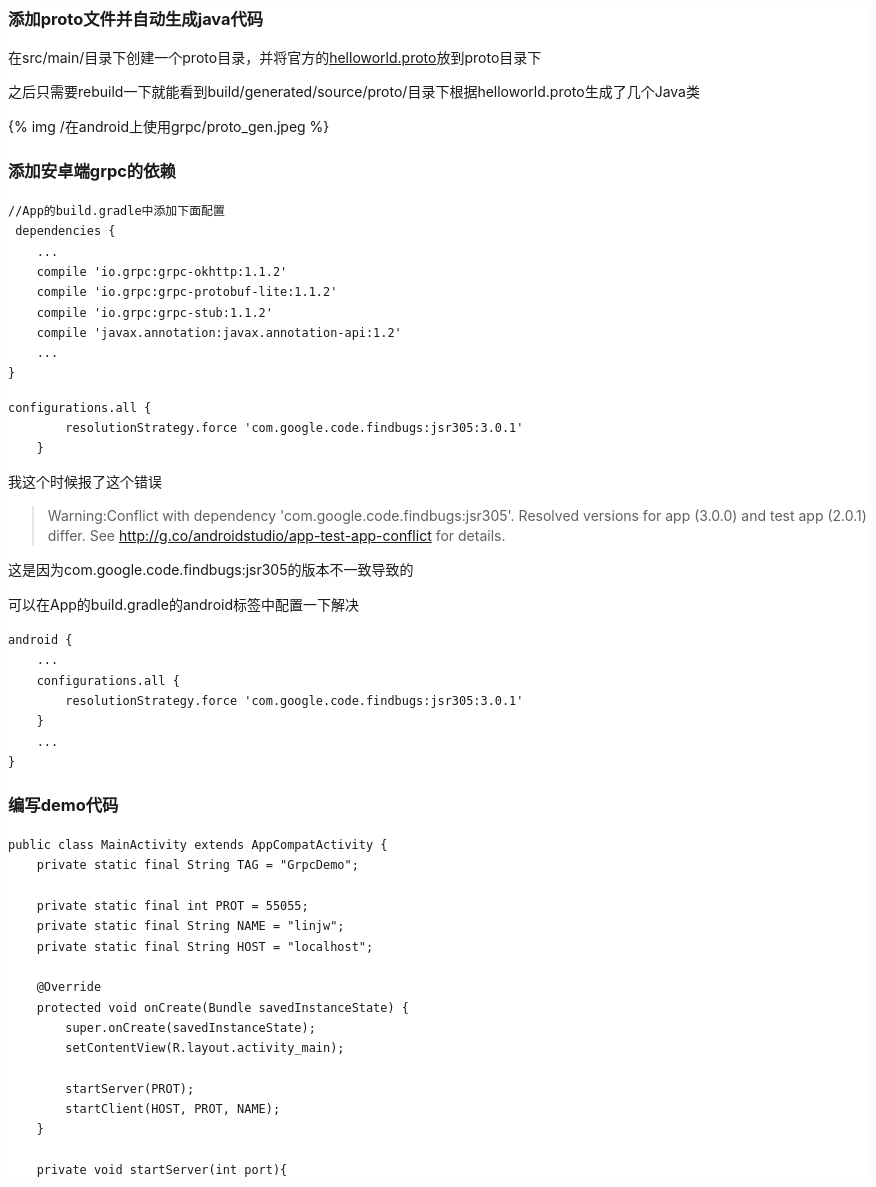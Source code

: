 ### 添加proto文件并自动生成java代码

在src/main/目录下创建一个proto目录，并将官方的[helloworld.proto](https://github.com/grpc/grpc-java/blob/v1.0.0/examples/android/helloworld/app/src/main/proto/helloworld.proto)放到proto目录下

之后只需要rebuild一下就能看到build/generated/source/proto/目录下根据helloworld.proto生成了几个Java类


{% img /在android上使用grpc/proto_gen.jpeg %}

### 添加安卓端grpc的依赖

```
//App的build.gradle中添加下面配置
 dependencies {
    ...
    compile 'io.grpc:grpc-okhttp:1.1.2'
    compile 'io.grpc:grpc-protobuf-lite:1.1.2'
    compile 'io.grpc:grpc-stub:1.1.2'
    compile 'javax.annotation:javax.annotation-api:1.2'
    ...
}
```

```
configurations.all {
        resolutionStrategy.force 'com.google.code.findbugs:jsr305:3.0.1'
    }
```

我这个时候报了这个错误

> Warning:Conflict with dependency 'com.google.code.findbugs:jsr305'. Resolved versions for app (3.0.0) and test app (2.0.1) differ. See http://g.co/androidstudio/app-test-app-conflict for details.

这是因为com.google.code.findbugs:jsr305的版本不一致导致的

可以在App的build.gradle的android标签中配置一下解决

```
android {
    ...
    configurations.all {
        resolutionStrategy.force 'com.google.code.findbugs:jsr305:3.0.1'
    }
    ...
}
```

### 编写demo代码

```
public class MainActivity extends AppCompatActivity {
    private static final String TAG = "GrpcDemo";

    private static final int PROT = 55055;
    private static final String NAME = "linjw";
    private static final String HOST = "localhost";

    @Override
    protected void onCreate(Bundle savedInstanceState) {
        super.onCreate(savedInstanceState);
        setContentView(R.layout.activity_main);

        startServer(PROT);
        startClient(HOST, PROT, NAME);
    }

    private void startServer(int port){
```